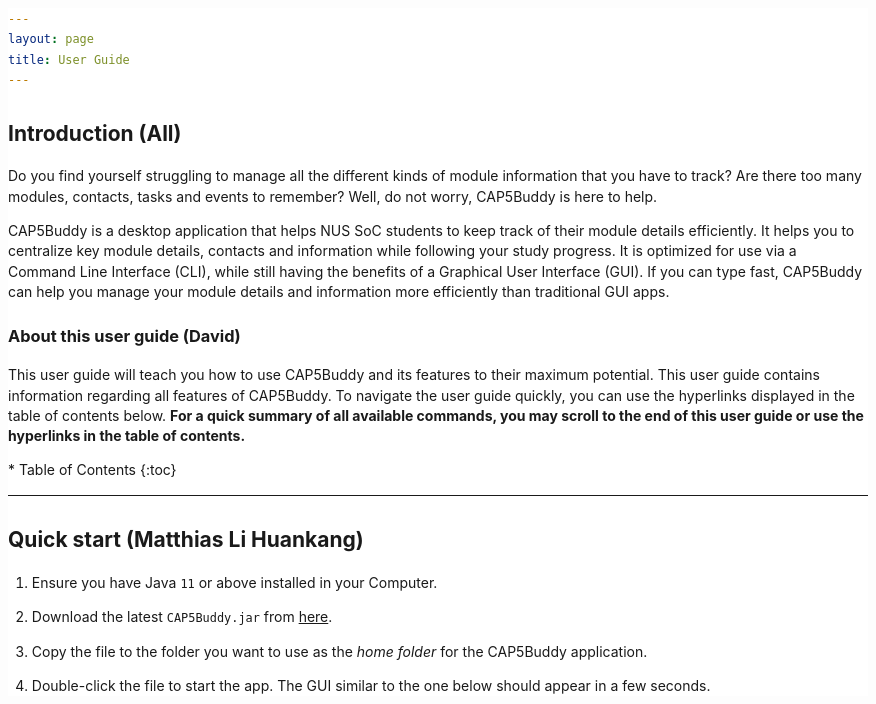 ```yaml
---
layout: page
title: User Guide
---
```


## Introduction (All)

Do you find yourself struggling to manage all the different kinds of module information that you have to track? Are there too 
many modules, contacts, tasks and events to remember? Well, do not worry, CAP5Buddy is here to help.

CAP5Buddy is a desktop application that helps NUS SoC students to keep track of their module details efficiently.
It helps you to centralize key module details, contacts and information while following your study progress. It is optimized for use via a Command Line Interface (CLI), while still having the 
benefits of a Graphical User Interface (GUI). If you can type fast, CAP5Buddy can help you manage your module 
details and information more efficiently than traditional GUI apps.

### About this user guide (David)
This user guide will teach you how to use CAP5Buddy and its features to their maximum potential. This user guide contains
information regarding all features of CAP5Buddy. To navigate the user guide quickly, you can use the hyperlinks displayed in the table of contents below. 
**For a quick summary of all available commands, you may scroll to the end of this user guide or use the hyperlinks in the table of contents.**

<div style="page-break-after: always;"></div>
* Table of Contents
{:toc}


--------------------------------------------------------------------------------------------------------------------
<div style="page-break-after: always;"></div>

## Quick start (Matthias Li Huankang)

1. Ensure you have Java `11` or above installed in your Computer.

1. Download the latest `CAP5Buddy.jar` from [here](https://github.com/AY2021S1-CS2103T-F12-3/tp/releases).

1. Copy the file to the folder you want to use as the _home folder_ for the CAP5Buddy application.

1. Double-click the file to start the app. The GUI similar to the one below should appear in a few seconds. <br>